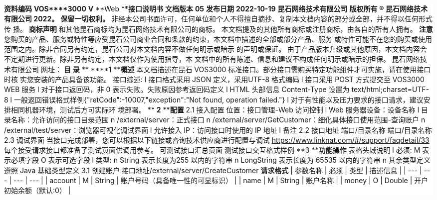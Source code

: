 **资料编码**
**VOS****3000**
**V**
**Web ****接口说明书**
**文档版本**     **05**
**发布日期**     **2022-10-19**
**昆石网络技术有限公司**
**版权所有** **®  ****昆石网络技术有限公司** **2022****。** **保留一切权利。**
非经本公司书面许可，任何单位和个人不得擅自摘抄、复制本文档内容的部分或全部，并不得以任何形式传 播。
**商标声明**
和其他昆石商标均为昆石网络技术有限公司的商标。
本文档提及的其他所有商标或注册商标，由各自的所有人拥有。
**注意**
您购买的产品、服务或特性等应受昆石公司商业合同和条款的约束，本文档中描述的全部或部分产品、服务 或特性可能不在您的购买或使用范围之内。除非合同另有约定，昆石公司对本文档内容不做任何明示或暗示 的声明或保证。
由于产品版本升级或其他原因，本文档内容会不定期进行更新。除非另有约定，本文档仅作为使用指导，本 文档中的所有陈述、信息和建议不构成任何明示或暗示的担保。
昆石网络技术有限公司
网址：
**目**  **录**
**	****1 ****概述**
本文档描述在昆石 VOS3000 标准接口。部分接口需购买特定功能组件才可实施，请在使用接口时核 实您安装的产品具备该功能。
接口综述:
l     接口格式采用 JSON 定义，采用UTF-8 格式编码
l     接口采用 POST 方式提交至 VOS3000 WEB 服务
l     对于接口返回码，非 0 表示失败。失败原因参考返回码定义
l     HTML  头部信息 Content-Type  设置为 text/html;charset=UTF-8
l     一般返回错误格式样例{"retCode":-10007,"exception":"Not found, operation failed."}
l     对于有性能以及压力要求的接口请求，建议安排相同机器环境，测试后方可实际环 境部署。
**	****2**** ****配置**
2.1 接入配置
位置：接口管理-Web 访问控制
l     Web 服务器设备：设备名称
l      目录名称：允许访问的接口目录范围
n    /external/server：正式接口
n    /external/server/GetCustomer：细化具体接口使用范围-查询账户
n    /external/test/server：浏览器可视化调试界面
l     允许接入 IP：访问接口时使用的 IP 地址 l      备注
2.2 接口地址
端口/目录名称
端口/目录名称
2.3 调试界面
当接口完成部署，您可以根据以下链接或咨询技术供应商进行配置与调试
https://www.linknat.com/#/support/faqdetail/33
每个接受请求接口都准备了测试页面供调用参考。
可测试接口汇总页面
测试接口交互格式样例
**3 ****功能操作**
表格头域说明
l     必须: M  表示必填字段 O 表示可选字段
l      类型:
n    String 表示长度为255 以内的字符串
n    LongString 表示长度为 65535 以内的字符串
n    其余类型定义遵照 Java 基础类型定义
3.1 创建账户
接口地址/external/server/CreateCustomer
**请求格式**
| 参数名称 | 必须 | 类型 | 描述信息 |
| --- | --- | --- | --- |
| account | M | String | 账户号码（具备唯一性的可显标识） |
| name | M | String | 账户名称 |
| money | O | Double | 开户初始余额（默认:0） |